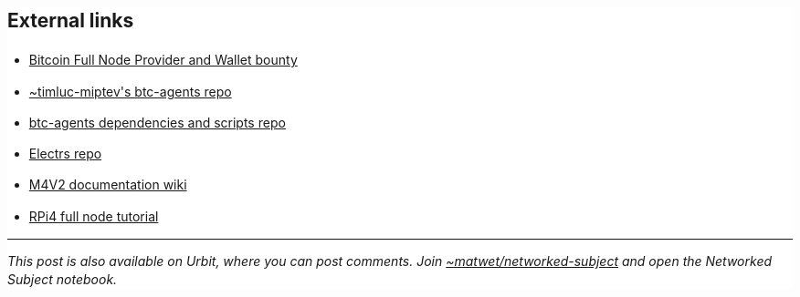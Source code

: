 
## External links

* [Bitcoin Full Node Provider and Wallet bounty](https://grants.urbit.org/bounties/2056919898-bitcoin-full-node-provider-and-wallet)

* [~timluc-miptev's btc-agents repo](https://github.com/timlucmiptev/btc-agents)

* [btc-agents dependencies and scripts repo](https://github.com/timlucmiptev/urbit-bitcoin-rpc)

* [Electrs repo](https://github.com/romanz/electrs)

* [M4V2 documentation wiki](http://wiki.friendlyarm.com/wiki/index.php/NanoPi_M4V2)

* [RPi4 full node tutorial](https://github.com/kdmukai/raspi4_bitcoin_node_tutorial)

---

*This post is also available on Urbit, where you can post comments. Join [~matwet/networked-subject](web+urbitgraph://group/~matwet/networked-subject/) and open the Networked Subject notebook.*